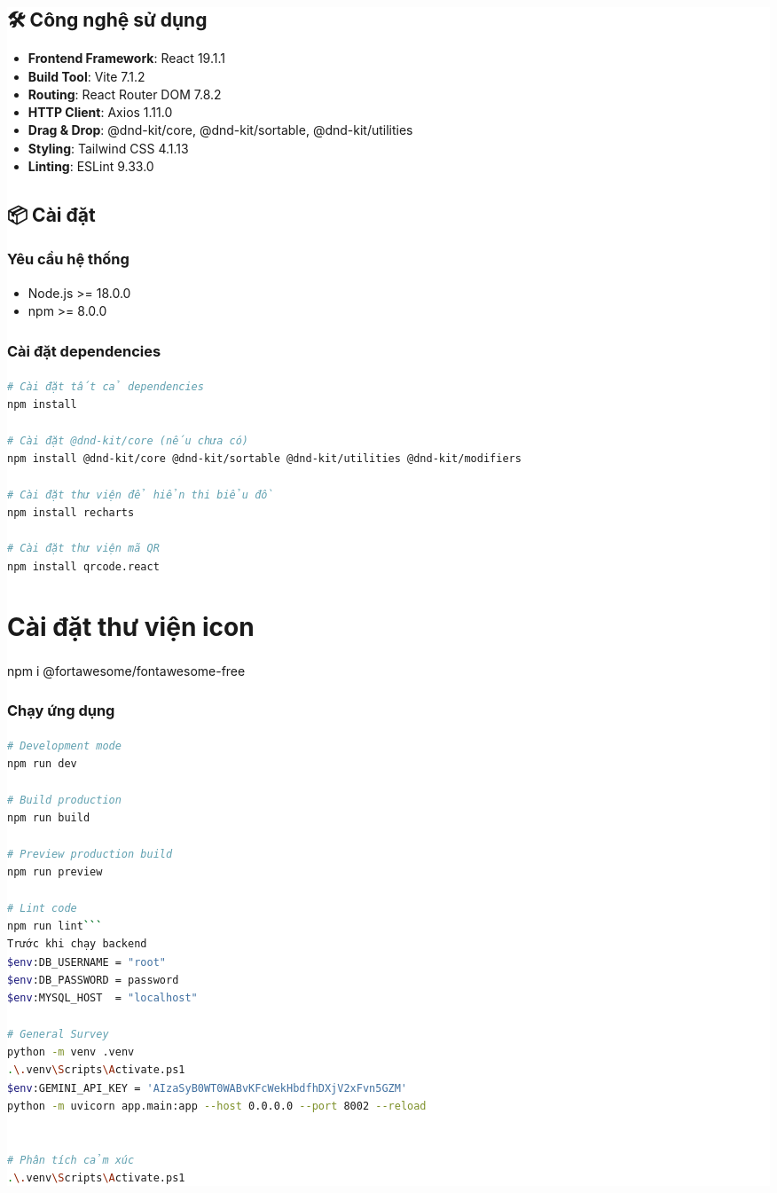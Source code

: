 ## 🛠️ Công nghệ sử dụng

- **Frontend Framework**: React 19.1.1
- **Build Tool**: Vite 7.1.2
- **Routing**: React Router DOM 7.8.2
- **HTTP Client**: Axios 1.11.0
- **Drag & Drop**: @dnd-kit/core, @dnd-kit/sortable, @dnd-kit/utilities
- **Styling**: Tailwind CSS 4.1.13
- **Linting**: ESLint 9.33.0

## 📦 Cài đặt

### Yêu cầu hệ thống
- Node.js >= 18.0.0
- npm >= 8.0.0

### Cài đặt dependencies

```bash
# Cài đặt tất cả dependencies
npm install

# Cài đặt @dnd-kit/core (nếu chưa có)
npm install @dnd-kit/core @dnd-kit/sortable @dnd-kit/utilities @dnd-kit/modifiers

# Cài đặt thư viện để hiển thi biểu đồ
npm install recharts

# Cài đặt thư viện mã QR 
npm install qrcode.react    
```
# Cài đặt thư viện icon
npm i @fortawesome/fontawesome-free
### Chạy ứng dụng

```bash
# Development mode
npm run dev

# Build production
npm run build

# Preview production build
npm run preview

# Lint code
npm run lint```
Trước khi chạy backend
$env:DB_USERNAME = "root"
$env:DB_PASSWORD = password
$env:MYSQL_HOST  = "localhost"

# General Survey 
python -m venv .venv
.\.venv\Scripts\Activate.ps1
$env:GEMINI_API_KEY = 'AIzaSyB0WT0WABvKFcWekHbdfhDXjV2xFvn5GZM'
python -m uvicorn app.main:app --host 0.0.0.0 --port 8002 --reload


# Phân tích cảm xúc 
.\.venv\Scripts\Activate.ps1
```